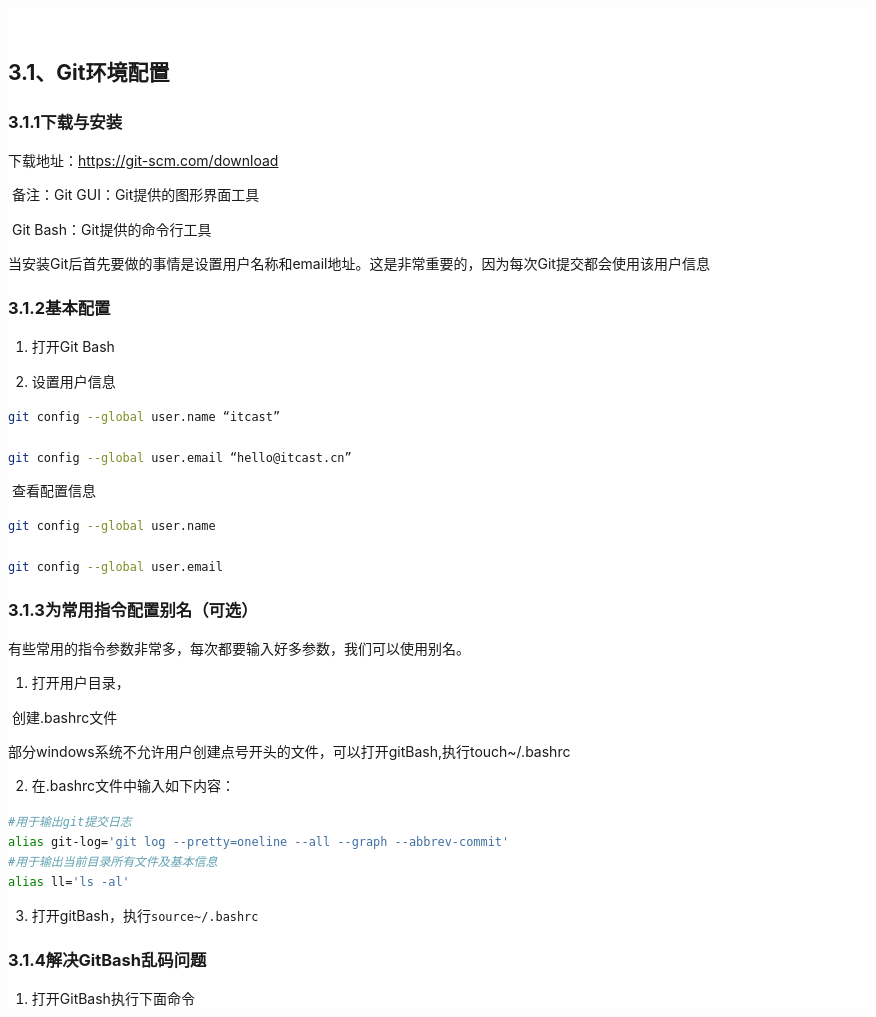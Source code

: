 ​	

## 3.1、Git环境配置

### 3.1.1下载与安装

下载地址：https://git-scm.com/download

​	备注：Git GUI：Git提供的图形界面工具

​	Git Bash：Git提供的命令行工具

当安装Git后首先要做的事情是设置用户名称和email地址。这是非常重要的，因为每次Git提交都会使用该用户信息

### 3.1.2基本配置

1. 打开Git Bash

2. 设置用户信息

```bash
git config --global user.name “itcast”

git config --global user.email “hello@itcast.cn”
```

​	查看配置信息	

```bash
git config --global user.name

git config --global user.email
```

### 3.1.3为常用指令配置别名（可选）

有些常用的指令参数非常多，每次都要输入好多参数，我们可以使用别名。

1. 打开用户目录，

​		创建.bashrc文件

​		部分windows系统不允许用户创建点号开头的文件，可以打开gitBash,执行touch~/.bashrc

2. 在.bashrc文件中输入如下内容：

```bash
#用于输出git提交日志
alias git-log='git log --pretty=oneline --all --graph --abbrev-commit'
#用于输出当前目录所有文件及基本信息
alias ll='ls -al'
```

3. 打开gitBash，执行`source~/.bashrc`

### 3.1.4解决GitBash乱码问题

1. 打开GitBash执行下面命令
